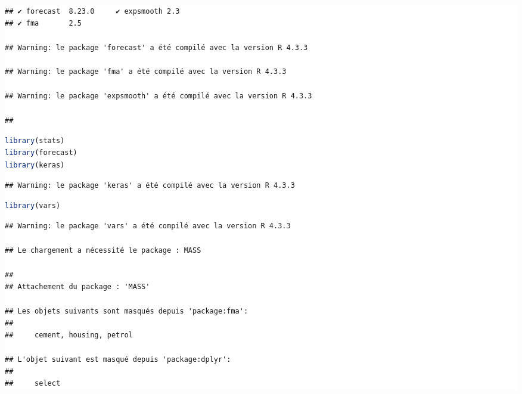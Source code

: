     ## ✔ forecast  8.23.0     ✔ expsmooth 2.3   
    ## ✔ fma       2.5

    ## Warning: le package 'forecast' a été compilé avec la version R 4.3.3

    ## Warning: le package 'fma' a été compilé avec la version R 4.3.3

    ## Warning: le package 'expsmooth' a été compilé avec la version R 4.3.3

    ## 

``` r
library(stats)
library(forecast)
library(keras)
```

    ## Warning: le package 'keras' a été compilé avec la version R 4.3.3

``` r
library(vars)
```

    ## Warning: le package 'vars' a été compilé avec la version R 4.3.3

    ## Le chargement a nécessité le package : MASS

    ## 
    ## Attachement du package : 'MASS'

    ## Les objets suivants sont masqués depuis 'package:fma':
    ## 
    ##     cement, housing, petrol

    ## L'objet suivant est masqué depuis 'package:dplyr':
    ## 
    ##     select
